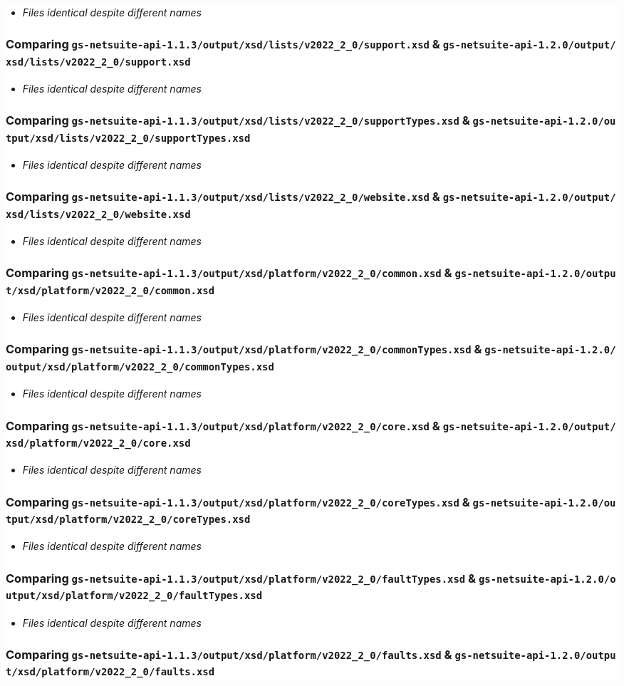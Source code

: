  * *Files identical despite different names*

### Comparing `gs-netsuite-api-1.1.3/output/xsd/lists/v2022_2_0/support.xsd` & `gs-netsuite-api-1.2.0/output/xsd/lists/v2022_2_0/support.xsd`

 * *Files identical despite different names*

### Comparing `gs-netsuite-api-1.1.3/output/xsd/lists/v2022_2_0/supportTypes.xsd` & `gs-netsuite-api-1.2.0/output/xsd/lists/v2022_2_0/supportTypes.xsd`

 * *Files identical despite different names*

### Comparing `gs-netsuite-api-1.1.3/output/xsd/lists/v2022_2_0/website.xsd` & `gs-netsuite-api-1.2.0/output/xsd/lists/v2022_2_0/website.xsd`

 * *Files identical despite different names*

### Comparing `gs-netsuite-api-1.1.3/output/xsd/platform/v2022_2_0/common.xsd` & `gs-netsuite-api-1.2.0/output/xsd/platform/v2022_2_0/common.xsd`

 * *Files identical despite different names*

### Comparing `gs-netsuite-api-1.1.3/output/xsd/platform/v2022_2_0/commonTypes.xsd` & `gs-netsuite-api-1.2.0/output/xsd/platform/v2022_2_0/commonTypes.xsd`

 * *Files identical despite different names*

### Comparing `gs-netsuite-api-1.1.3/output/xsd/platform/v2022_2_0/core.xsd` & `gs-netsuite-api-1.2.0/output/xsd/platform/v2022_2_0/core.xsd`

 * *Files identical despite different names*

### Comparing `gs-netsuite-api-1.1.3/output/xsd/platform/v2022_2_0/coreTypes.xsd` & `gs-netsuite-api-1.2.0/output/xsd/platform/v2022_2_0/coreTypes.xsd`

 * *Files identical despite different names*

### Comparing `gs-netsuite-api-1.1.3/output/xsd/platform/v2022_2_0/faultTypes.xsd` & `gs-netsuite-api-1.2.0/output/xsd/platform/v2022_2_0/faultTypes.xsd`

 * *Files identical despite different names*

### Comparing `gs-netsuite-api-1.1.3/output/xsd/platform/v2022_2_0/faults.xsd` & `gs-netsuite-api-1.2.0/output/xsd/platform/v2022_2_0/faults.xsd`
